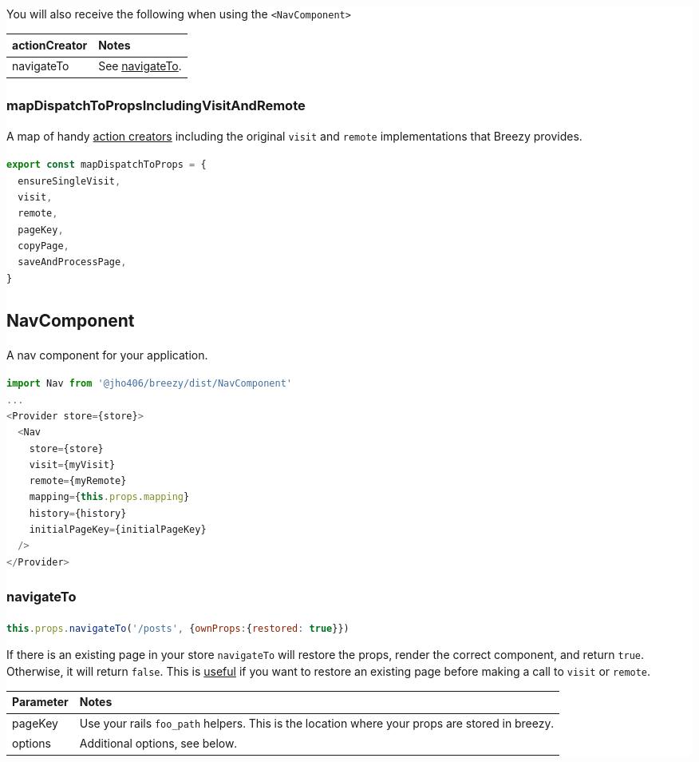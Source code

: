 You will also receive the following when using the `<NavComponent>`

| actionCreator | Notes |
| :--- | :--- |
| navigateTo | See [navigateTo](react-redux.md#navigateto). |

### mapDispatchToPropsIncludingVisitAndRemote

A map of handy [action creators](#action-creators) including the original `visit` and `remote` implementations that Breezy provides.

```javascript
export const mapDispatchToProps = {
  ensureSingleVisit,
  visit,
  remote,
  pageKey,
  copyPage,
  saveAndProcessPage,
}
```

## NavComponent

A nav component for your application.

```javascript
import Nav from '@jho406/breezy/dist/NavComponent'
...
<Provider store={store}>
  <Nav
    store={store}
    visit={myVisit}
    remote={myRemote}
    mapping={this.props.mapping}
    history={history}
    initialPageKey={initialPageKey}
  />
</Provider>
```

### navigateTo

```javascript
this.props.navigateTo('/posts', {ownProps:{restored: true}})
```

If there is an existing page in your store `navigateTo` will restore the props, render the correct component, and return `true`. Otherwise, it will return `false`. This is [useful](recipes#replicating-turbolinks-behavior) if you want to restore an existing page before making a call to `visit` or `remote`.

| Parameter | Notes |
| :--- | :--- |
| pageKey | Use your rails `foo_path` helpers. This is the location where your props are stored in breezy. |
| options | Additional options, see below. |
